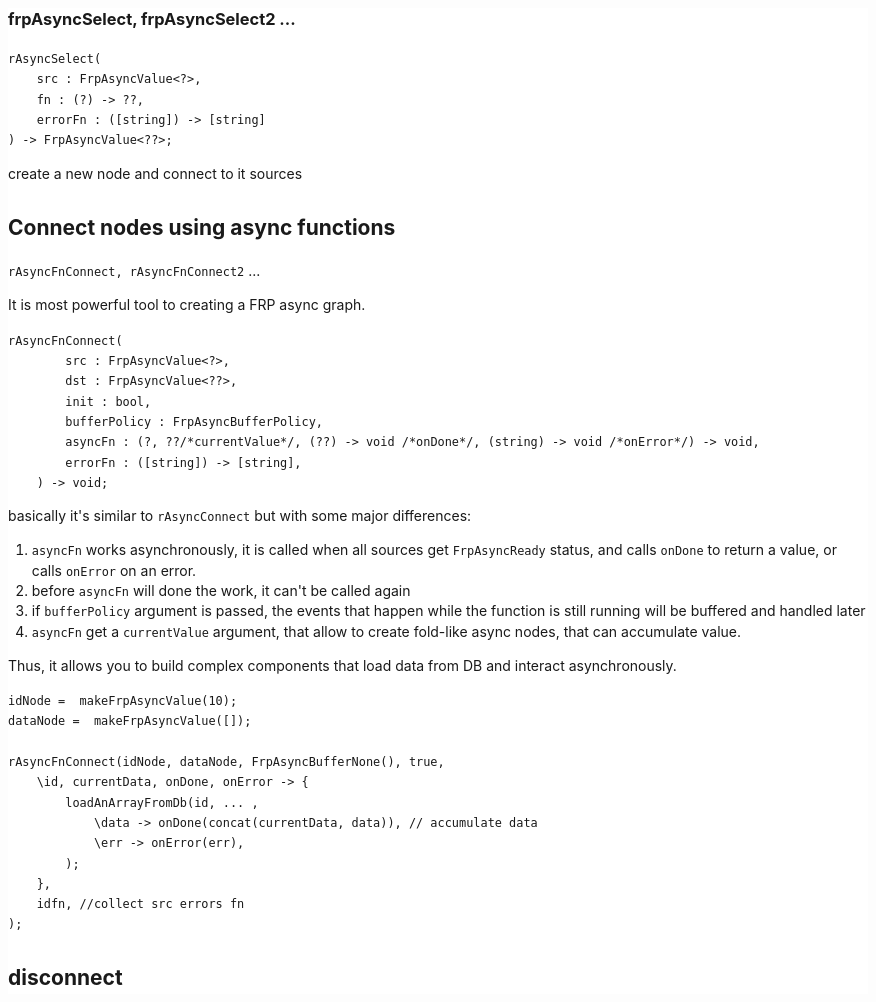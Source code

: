 ### frpAsyncSelect, frpAsyncSelect2 ...

```
rAsyncSelect(
	src : FrpAsyncValue<?>,
	fn : (?) -> ??,
	errorFn : ([string]) -> [string]
) -> FrpAsyncValue<??>;
```
create a new node and connect to it sources

## Connect nodes using async functions

`rAsyncFnConnect, rAsyncFnConnect2` ...

It is most powerful tool to creating a FRP async graph.

```
rAsyncFnConnect(
		src : FrpAsyncValue<?>,
		dst : FrpAsyncValue<??>,
		init : bool,
		bufferPolicy : FrpAsyncBufferPolicy,
		asyncFn : (?, ??/*currentValue*/, (??) -> void /*onDone*/, (string) -> void /*onError*/) -> void,
		errorFn : ([string]) -> [string],
	) -> void;
```
basically it's similar to `rAsyncConnect` but with some major differences:

1. `asyncFn` works asynchronously, it is called when all sources get `FrpAsyncReady` status,
and calls `onDone` to return a value, or calls `onError` on an error.
2. before `asyncFn` will done the work, it can't be called again
3. if `bufferPolicy` argument is passed, the  events that happen while the function is still running will be buffered and handled later
4. `asyncFn` get a `currentValue` argument, that allow to create fold-like async nodes, that can accumulate value.

Thus, it allows you to build complex components that load data from DB and interact asynchronously.

```
idNode =  makeFrpAsyncValue(10);
dataNode =  makeFrpAsyncValue([]);

rAsyncFnConnect(idNode, dataNode, FrpAsyncBufferNone(), true,
	\id, currentData, onDone, onError -> {
		loadAnArrayFromDb(id, ... ,
			\data -> onDone(concat(currentData, data)), // accumulate data
			\err -> onError(err),
		);
	},
	idfn, //collect src errors fn
);

```
## disconnect
